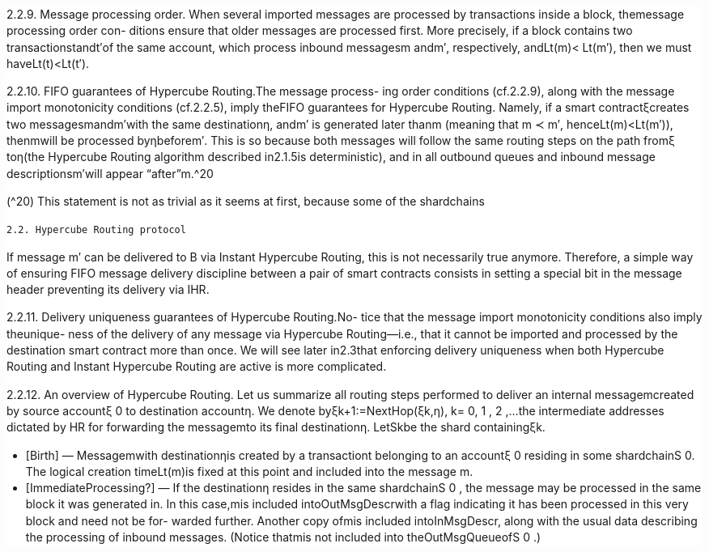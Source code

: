 2.2.9. Message processing order. When several imported messages are
processed by transactions inside a block, themessage processing order con-
ditions ensure that older messages are processed first. More precisely, if a
block contains two transactionstandt′of the same account, which process
inbound messagesm andm′, respectively, andLt(m)< Lt(m′), then we
must haveLt(t)<Lt(t′).

2.2.10. FIFO guarantees of Hypercube Routing.The message process-
ing order conditions (cf.2.2.9), along with the message import monotonicity
conditions (cf.2.2.5), imply theFIFO guarantees for Hypercube Routing.
Namely, if a smart contractξcreates two messagesmandm′with the same
destinationη, andm′ is generated later thanm (meaning that m ≺ m′,
henceLt(m)<Lt(m′)), thenmwill be processed byηbeforem′. This is so
because both messages will follow the same routing steps on the path fromξ
toη(the Hypercube Routing algorithm described in2.1.5is deterministic),
and in all outbound queues and inbound message descriptionsm′will appear
“after”m.^20

(^20) This statement is not as trivial as it seems at first, because some of the shardchains


```
2.2. Hypercube Routing protocol
```
If message m′ can be delivered to B via Instant Hypercube Routing,
this is not necessarily true anymore. Therefore, a simple way of ensuring
FIFO message delivery discipline between a pair of smart contracts consists
in setting a special bit in the message header preventing its delivery via IHR.

2.2.11. Delivery uniqueness guarantees of Hypercube Routing.No-
tice that the message import monotonicity conditions also imply theunique-
ness of the delivery of any message via Hypercube Routing—i.e., that it
cannot be imported and processed by the destination smart contract more
than once. We will see later in2.3that enforcing delivery uniqueness when
both Hypercube Routing and Instant Hypercube Routing are active is more
complicated.

2.2.12. An overview of Hypercube Routing. Let us summarize all
routing steps performed to deliver an internal messagemcreated by source
accountξ 0 to destination accountη. We denote byξk+1:=NextHop(ξk,η),
k= 0, 1 , 2 ,...the intermediate addresses dictated by HR for forwarding the
messagemto its final destinationη. LetSkbe the shard containingξk.

- [Birth] — Messagemwith destinationηis created by a transactiont
    belonging to an accountξ 0 residing in some shardchainS 0. The logical
    creation timeLt(m)is fixed at this point and included into the message
    m.
- [ImmediateProcessing?] — If the destinationη resides in the same
    shardchainS 0 , the message may be processed in the same block it was
    generated in. In this case,mis included intoOutMsgDescrwith a flag
    indicating it has been processed in this very block and need not be for-
    warded further. Another copy ofmis included intoInMsgDescr, along
    with the usual data describing the processing of inbound messages.
    (Notice thatmis not included into theOutMsgQueueofS 0 .)
